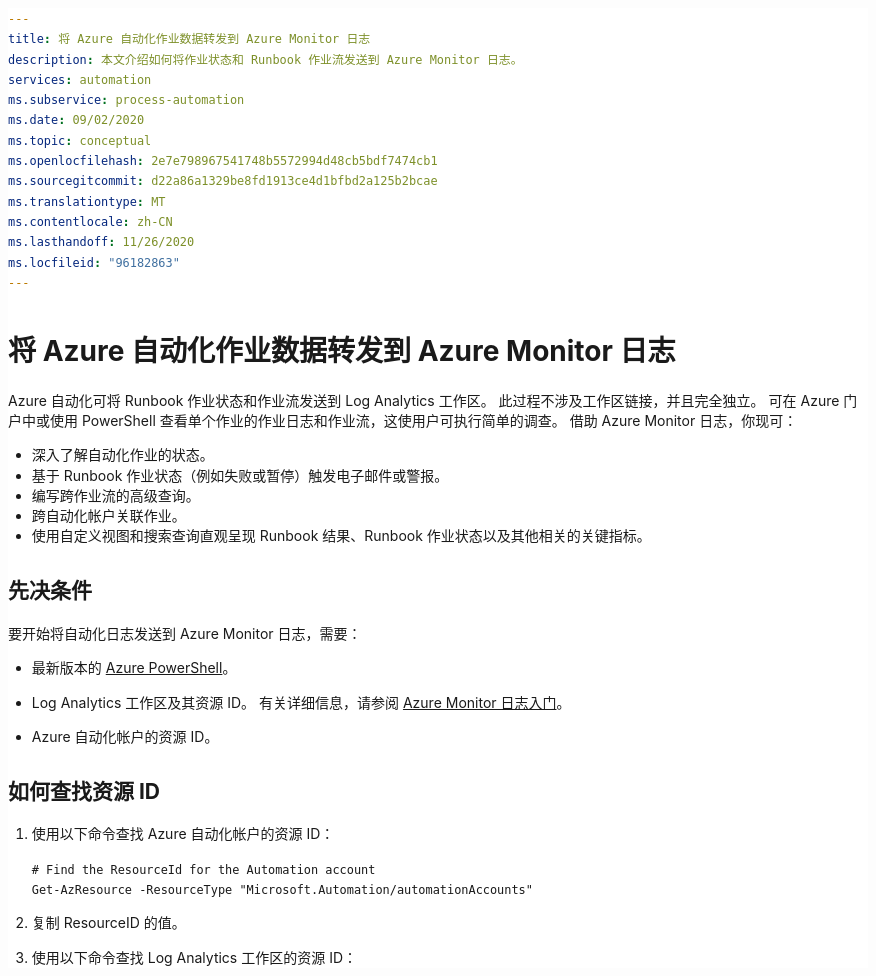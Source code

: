 ```yaml
---
title: 将 Azure 自动化作业数据转发到 Azure Monitor 日志
description: 本文介绍如何将作业状态和 Runbook 作业流发送到 Azure Monitor 日志。
services: automation
ms.subservice: process-automation
ms.date: 09/02/2020
ms.topic: conceptual
ms.openlocfilehash: 2e7e798967541748b5572994d48cb5bdf7474cb1
ms.sourcegitcommit: d22a86a1329be8fd1913ce4d1bfbd2a125b2bcae
ms.translationtype: MT
ms.contentlocale: zh-CN
ms.lasthandoff: 11/26/2020
ms.locfileid: "96182863"
---
```

# <a name="forward-azure-automation-job-data-to-azure-monitor-logs"></a>将 Azure 自动化作业数据转发到 Azure Monitor 日志

Azure 自动化可将 Runbook 作业状态和作业流发送到 Log Analytics 工作区。 此过程不涉及工作区链接，并且完全独立。 可在 Azure 门户中或使用 PowerShell 查看单个作业的作业日志和作业流，这使用户可执行简单的调查。 借助 Azure Monitor 日志，你现可：

* 深入了解自动化作业的状态。
* 基于 Runbook 作业状态（例如失败或暂停）触发电子邮件或警报。
* 编写跨作业流的高级查询。
* 跨自动化帐户关联作业。
* 使用自定义视图和搜索查询直观呈现 Runbook 结果、Runbook 作业状态以及其他相关的关键指标。

## <a name="prerequisites"></a>先决条件

要开始将自动化日志发送到 Azure Monitor 日志，需要：

* 最新版本的 [Azure PowerShell](/powershell/azure/)。

* Log Analytics 工作区及其资源 ID。 有关详细信息，请参阅 [Azure Monitor 日志入门](../azure-monitor/overview.md)。

* Azure 自动化帐户的资源 ID。

## <a name="how-to-find-resource-ids"></a>如何查找资源 ID

1. 使用以下命令查找 Azure 自动化帐户的资源 ID：

    ```powershell-interactive
    # Find the ResourceId for the Automation account
    Get-AzResource -ResourceType "Microsoft.Automation/automationAccounts"
    ```

2. 复制 ResourceID 的值。

3. 使用以下命令查找 Log Analytics 工作区的资源 ID：

